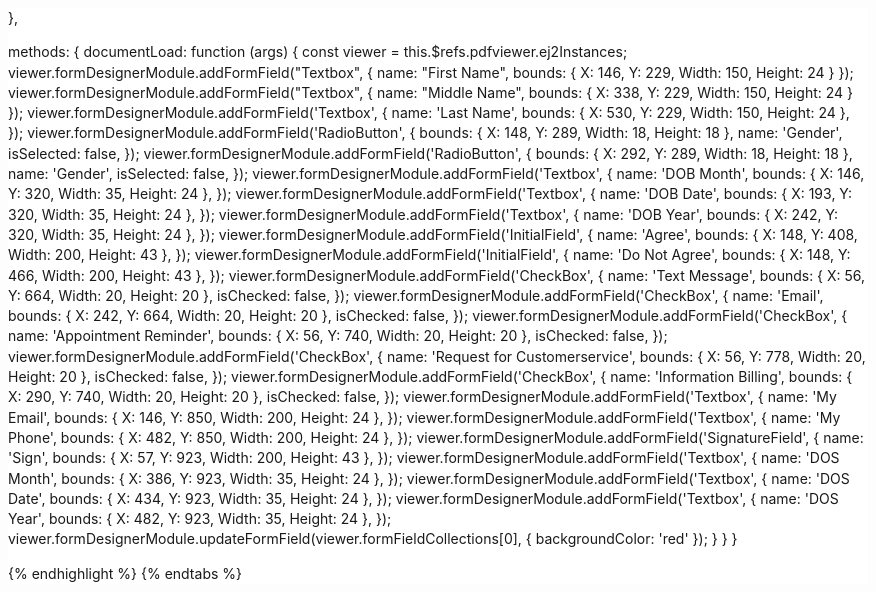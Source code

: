   },

  methods: {
    documentLoad: function (args) {
      const viewer = this.$refs.pdfviewer.ej2Instances;
      viewer.formDesignerModule.addFormField("Textbox", { name: "First Name", bounds: { X: 146, Y: 229, Width: 150, Height: 24 } });
      viewer.formDesignerModule.addFormField("Textbox", { name: "Middle Name", bounds: { X: 338, Y: 229, Width: 150, Height: 24 } });
      viewer.formDesignerModule.addFormField('Textbox', { name: 'Last Name', bounds: { X: 530, Y: 229, Width: 150, Height: 24 }, });
      viewer.formDesignerModule.addFormField('RadioButton', { bounds: { X: 148, Y: 289, Width: 18, Height: 18 }, name: 'Gender', isSelected: false, });
      viewer.formDesignerModule.addFormField('RadioButton', { bounds: { X: 292, Y: 289, Width: 18, Height: 18 }, name: 'Gender', isSelected: false, });
      viewer.formDesignerModule.addFormField('Textbox', { name: 'DOB Month', bounds: { X: 146, Y: 320, Width: 35, Height: 24 }, });
      viewer.formDesignerModule.addFormField('Textbox', { name: 'DOB Date', bounds: { X: 193, Y: 320, Width: 35, Height: 24 }, });
      viewer.formDesignerModule.addFormField('Textbox', { name: 'DOB Year', bounds: { X: 242, Y: 320, Width: 35, Height: 24 }, });
      viewer.formDesignerModule.addFormField('InitialField', { name: 'Agree', bounds: { X: 148, Y: 408, Width: 200, Height: 43 }, });
      viewer.formDesignerModule.addFormField('InitialField', { name: 'Do Not Agree', bounds: { X: 148, Y: 466, Width: 200, Height: 43 }, });
      viewer.formDesignerModule.addFormField('CheckBox', { name: 'Text Message', bounds: { X: 56, Y: 664, Width: 20, Height: 20 }, isChecked: false, });
      viewer.formDesignerModule.addFormField('CheckBox', { name: 'Email', bounds: { X: 242, Y: 664, Width: 20, Height: 20 }, isChecked: false, });
      viewer.formDesignerModule.addFormField('CheckBox', { name: 'Appointment Reminder', bounds: { X: 56, Y: 740, Width: 20, Height: 20 }, isChecked: false, });
      viewer.formDesignerModule.addFormField('CheckBox', { name: 'Request for Customerservice', bounds: { X: 56, Y: 778, Width: 20, Height: 20 }, isChecked: false, });
      viewer.formDesignerModule.addFormField('CheckBox', { name: 'Information Billing', bounds: { X: 290, Y: 740, Width: 20, Height: 20 }, isChecked: false, });
      viewer.formDesignerModule.addFormField('Textbox', { name: 'My Email', bounds: { X: 146, Y: 850, Width: 200, Height: 24 }, });
      viewer.formDesignerModule.addFormField('Textbox', { name: 'My Phone', bounds: { X: 482, Y: 850, Width: 200, Height: 24 }, });
      viewer.formDesignerModule.addFormField('SignatureField', { name: 'Sign', bounds: { X: 57, Y: 923, Width: 200, Height: 43 }, });
      viewer.formDesignerModule.addFormField('Textbox', { name: 'DOS Month', bounds: { X: 386, Y: 923, Width: 35, Height: 24 }, });
      viewer.formDesignerModule.addFormField('Textbox', { name: 'DOS Date', bounds: { X: 434, Y: 923, Width: 35, Height: 24 }, });
      viewer.formDesignerModule.addFormField('Textbox', { name: 'DOS Year', bounds: { X: 482, Y: 923, Width: 35, Height: 24 }, });
      viewer.formDesignerModule.updateFormField(viewer.formFieldCollections[0], { backgroundColor: 'red' });
    }
  }
}
</script>

{% endhighlight %}
{% endtabs %}
